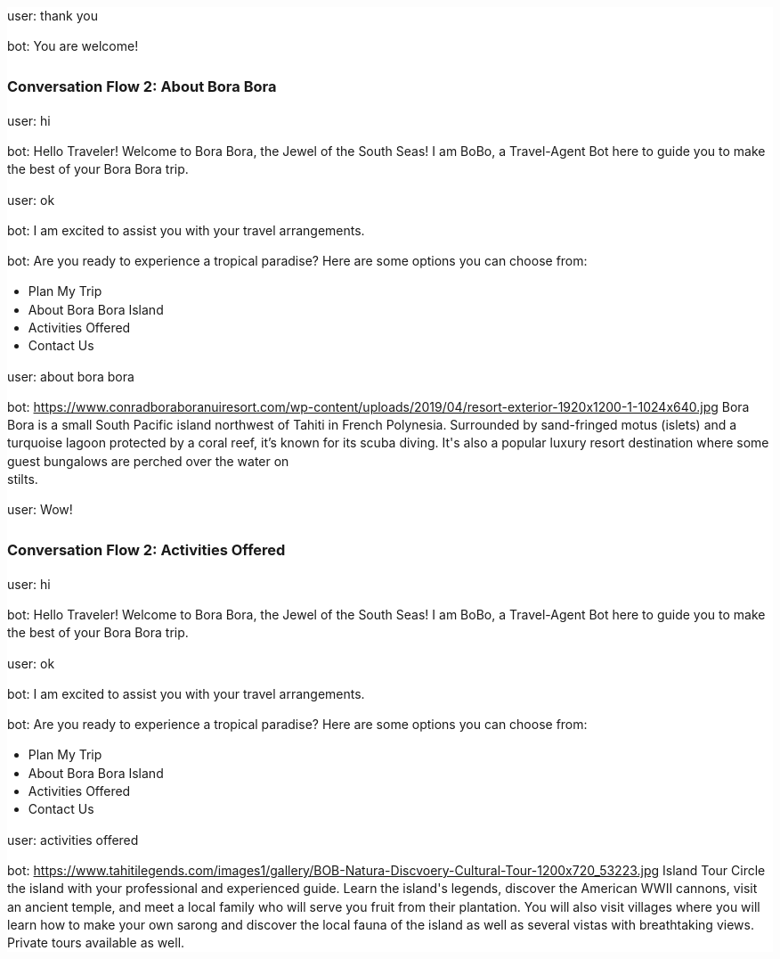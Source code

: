  user: thank you
 
 bot: You are welcome!
 
 ### Conversation Flow 2: About Bora Bora
 user: hi
 
 bot: Hello Traveler!
      Welcome to Bora Bora, the Jewel of the South Seas! I am BoBo, a Travel-Agent Bot here to guide you to make the best of your Bora Bora trip.
 
 user: ok
 
 bot: I am excited to assist you with your travel arrangements.
 
 bot: Are you ready to experience a tropical paradise? Here are some options you can choose from:
   - Plan My Trip
   - About Bora Bora Island
   - Activities Offered
   - Contact Us
 
 user: about bora bora
 
 bot: https://www.conradboraboranuiresort.com/wp-content/uploads/2019/04/resort-exterior-1920x1200-1-1024x640.jpg
      Bora Bora is a small South Pacific island northwest of Tahiti in French Polynesia. Surrounded by sand-fringed motus (islets) and a turquoise lagoon protected       by a coral reef, it’s known for its scuba diving. It's also a popular luxury resort destination where some guest bungalows are perched over the water on    
      stilts.
 
 user: Wow!
 
 ### Conversation Flow 2: Activities Offered
 user: hi
 
 bot: Hello Traveler!
      Welcome to Bora Bora, the Jewel of the South Seas! I am BoBo, a Travel-Agent Bot here to guide you to make the best of your Bora Bora trip.
 
 user: ok
 
 bot: I am excited to assist you with your travel arrangements.
 
 bot: Are you ready to experience a tropical paradise? Here are some options you can choose from:
   - Plan My Trip
   - About Bora Bora Island
   - Activities Offered
   - Contact Us
 
 user: activities offered
 
 bot: https://www.tahitilegends.com/images1/gallery/BOB-Natura-Discvoery-Cultural-Tour-1200x720_53223.jpg
      Island Tour
      Circle the island with your professional and experienced guide. 
      Learn the island's legends, discover the American WWII cannons, 
      visit an ancient temple, and meet a local family who will serve you 
      fruit from their plantation. You will also visit villages where you 
      will learn how to make your own sarong and discover the local fauna 
      of the island as well as several vistas with breathtaking views. 
      Private tours available as well.
      